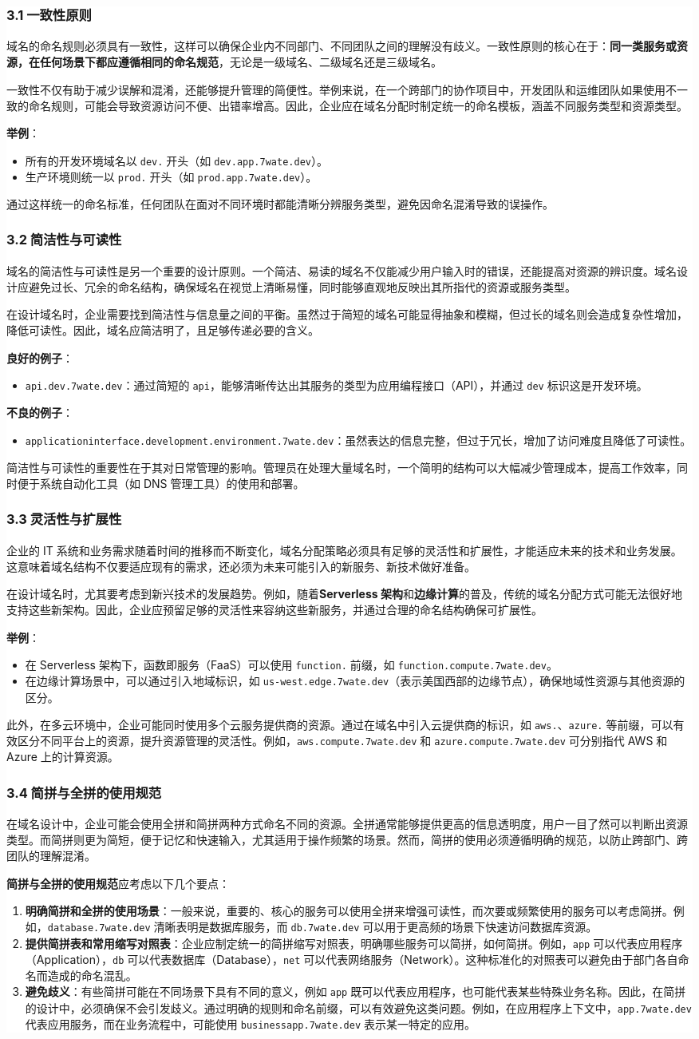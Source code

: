 ### **3.1 一致性原则**

域名的命名规则必须具有一致性，这样可以确保企业内不同部门、不同团队之间的理解没有歧义。一致性原则的核心在于：**同一类服务或资源，在任何场景下都应遵循相同的命名规范**，无论是一级域名、二级域名还是三级域名。

一致性不仅有助于减少误解和混淆，还能够提升管理的简便性。举例来说，在一个跨部门的协作项目中，开发团队和运维团队如果使用不一致的命名规则，可能会导致资源访问不便、出错率增高。因此，企业应在域名分配时制定统一的命名模板，涵盖不同服务类型和资源类型。

**举例**：

- 所有的开发环境域名以 `dev.` 开头（如 `dev.app.7wate.dev`）。
- 生产环境则统一以 `prod.` 开头（如 `prod.app.7wate.dev`）。

通过这样统一的命名标准，任何团队在面对不同环境时都能清晰分辨服务类型，避免因命名混淆导致的误操作。

### **3.2 简洁性与可读性**

域名的简洁性与可读性是另一个重要的设计原则。一个简洁、易读的域名不仅能减少用户输入时的错误，还能提高对资源的辨识度。域名设计应避免过长、冗余的命名结构，确保域名在视觉上清晰易懂，同时能够直观地反映出其所指代的资源或服务类型。

在设计域名时，企业需要找到简洁性与信息量之间的平衡。虽然过于简短的域名可能显得抽象和模糊，但过长的域名则会造成复杂性增加，降低可读性。因此，域名应简洁明了，且足够传递必要的含义。

**良好的例子**：

- `api.dev.7wate.dev`：通过简短的 `api`，能够清晰传达出其服务的类型为应用编程接口（API），并通过 `dev` 标识这是开发环境。

**不良的例子**：

- `applicationinterface.development.environment.7wate.dev`：虽然表达的信息完整，但过于冗长，增加了访问难度且降低了可读性。

简洁性与可读性的重要性在于其对日常管理的影响。管理员在处理大量域名时，一个简明的结构可以大幅减少管理成本，提高工作效率，同时便于系统自动化工具（如 DNS 管理工具）的使用和部署。

### **3.3 灵活性与扩展性**

企业的 IT 系统和业务需求随着时间的推移而不断变化，域名分配策略必须具有足够的灵活性和扩展性，才能适应未来的技术和业务发展。这意味着域名结构不仅要适应现有的需求，还必须为未来可能引入的新服务、新技术做好准备。

在设计域名时，尤其要考虑到新兴技术的发展趋势。例如，随着**Serverless 架构**和**边缘计算**的普及，传统的域名分配方式可能无法很好地支持这些新架构。因此，企业应预留足够的灵活性来容纳这些新服务，并通过合理的命名结构确保可扩展性。

**举例**：

- 在 Serverless 架构下，函数即服务（FaaS）可以使用 `function.` 前缀，如 `function.compute.7wate.dev`。
- 在边缘计算场景中，可以通过引入地域标识，如 `us-west.edge.7wate.dev`（表示美国西部的边缘节点），确保地域性资源与其他资源的区分。

此外，在多云环境中，企业可能同时使用多个云服务提供商的资源。通过在域名中引入云提供商的标识，如 `aws.`、`azure.` 等前缀，可以有效区分不同平台上的资源，提升资源管理的灵活性。例如，`aws.compute.7wate.dev` 和 `azure.compute.7wate.dev` 可分别指代 AWS 和 Azure 上的计算资源。

### **3.4 简拼与全拼的使用规范**

在域名设计中，企业可能会使用全拼和简拼两种方式命名不同的资源。全拼通常能够提供更高的信息透明度，用户一目了然可以判断出资源类型。而简拼则更为简短，便于记忆和快速输入，尤其适用于操作频繁的场景。然而，简拼的使用必须遵循明确的规范，以防止跨部门、跨团队的理解混淆。

**简拼与全拼的使用规范**应考虑以下几个要点：

1. **明确简拼和全拼的使用场景**：一般来说，重要的、核心的服务可以使用全拼来增强可读性，而次要或频繁使用的服务可以考虑简拼。例如，`database.7wate.dev` 清晰表明是数据库服务，而 `db.7wate.dev` 可以用于更高频的场景下快速访问数据库资源。
2. **提供简拼表和常用缩写对照表**：企业应制定统一的简拼缩写对照表，明确哪些服务可以简拼，如何简拼。例如，`app` 可以代表应用程序（Application），`db` 可以代表数据库（Database），`net` 可以代表网络服务（Network）。这种标准化的对照表可以避免由于部门各自命名而造成的命名混乱。
3. **避免歧义**：有些简拼可能在不同场景下具有不同的意义，例如 `app` 既可以代表应用程序，也可能代表某些特殊业务名称。因此，在简拼的设计中，必须确保不会引发歧义。通过明确的规则和命名前缀，可以有效避免这类问题。例如，在应用程序上下文中，`app.7wate.dev` 代表应用服务，而在业务流程中，可能使用 `businessapp.7wate.dev` 表示某一特定的应用。
